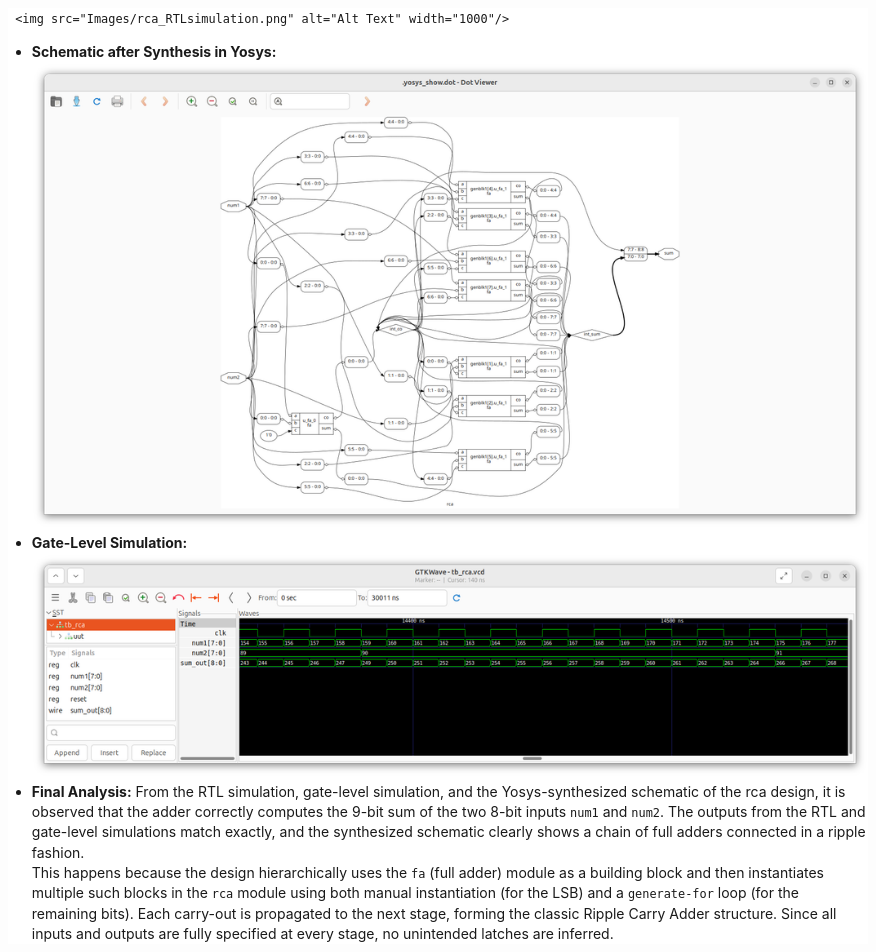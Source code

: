      <img src="Images/rca_RTLsimulation.png" alt="Alt Text" width="1000"/>
   - **Schematic after Synthesis in Yosys:**
     <img src="Images/rca_schematic.png" alt="Alt Text" width="1000"/>
   - **Gate-Level Simulation:**
     <img src="Images/rca_GLsimulation.png" alt="Alt Text" width="1000"/>
   - **Final Analysis:**
     From the RTL simulation, gate-level simulation, and the Yosys-synthesized schematic of the rca design, it is observed that the adder correctly computes the 9-bit sum of the two 8-bit inputs `num1` and `num2`. The outputs from the RTL and gate-level simulations match exactly, and the synthesized schematic clearly shows a chain of full adders connected in a ripple fashion. <br>
	 This happens because the design hierarchically uses the `fa` (full adder) module as a building block and then instantiates multiple such blocks in the `rca` module using both manual instantiation (for the LSB) and a `generate-for` loop (for the remaining bits). Each carry-out is propagated to the next stage, forming the classic Ripple Carry Adder structure. Since all inputs and outputs are fully specified at every stage, no unintended latches are inferred. <br>